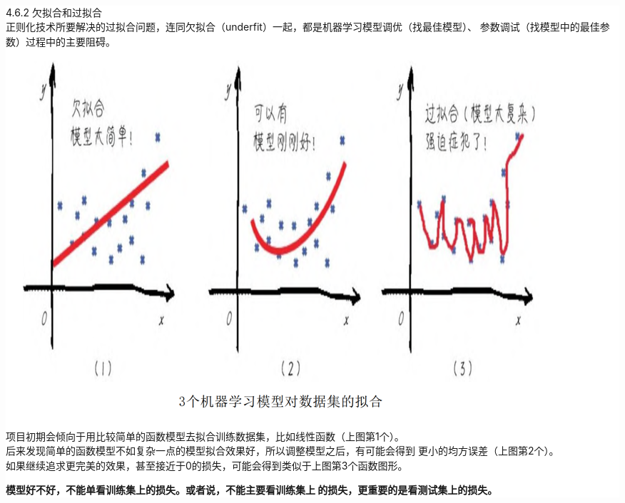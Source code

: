 4.6.2 欠拟合和过拟合  
正则化技术所要解决的过拟合问题，连同欠拟合（underfit）一起，都是机器学习模型调优（找最佳模型）、
参数调试（找模型中的最佳参数）过程中的主要阻碍。

![3个机器学习模型对数据集的拟合](images/04/3个机器学习模型对数据集的拟合.png) 

项目初期会倾向于用比较简单的函数模型去拟合训练数据集，比如线性函数（上图第1个）。  
后来发现简单的函数模型不如复杂一点的模型拟合效果好，所以调整模型之后，有可能会得到
更小的均方误差（上图第2个）。  
如果继续追求更完美的效果，甚至接近于0的损失，可能会得到类似于上图第3个函数图形。

**模型好不好，不能单看训练集上的损失。或者说，不能主要看训练集上
的损失，更重要的是看测试集上的损失。**

